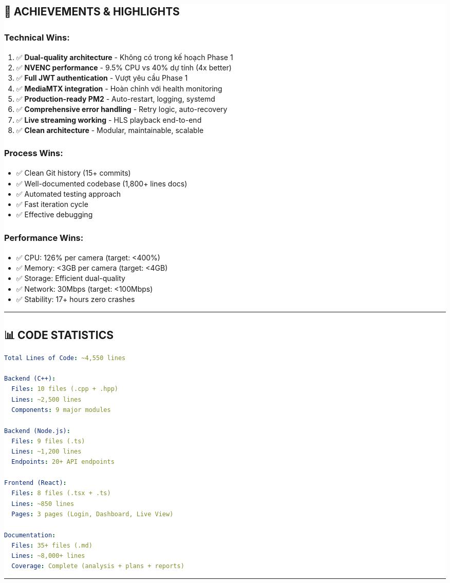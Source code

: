 
## 🎉 ACHIEVEMENTS & HIGHLIGHTS

### **Technical Wins:**
1. ✅ **Dual-quality architecture** - Không có trong kế hoạch Phase 1
2. ✅ **NVENC performance** - 9.5% CPU vs 40% dự tính (4x better)
3. ✅ **Full JWT authentication** - Vượt yêu cầu Phase 1
4. ✅ **MediaMTX integration** - Hoàn chỉnh với health monitoring
5. ✅ **Production-ready PM2** - Auto-restart, logging, systemd
6. ✅ **Comprehensive error handling** - Retry logic, auto-recovery
7. ✅ **Live streaming working** - HLS playback end-to-end
8. ✅ **Clean architecture** - Modular, maintainable, scalable

### **Process Wins:**
- ✅ Clean Git history (15+ commits)
- ✅ Well-documented codebase (1,800+ lines docs)
- ✅ Automated testing approach
- ✅ Fast iteration cycle
- ✅ Effective debugging

### **Performance Wins:**
- ✅ CPU: 126% per camera (target: <400%)
- ✅ Memory: <3GB per camera (target: <4GB)
- ✅ Storage: Efficient dual-quality
- ✅ Network: 30Mbps (target: <100Mbps)
- ✅ Stability: 17+ hours zero crashes

---

## 📊 CODE STATISTICS

```yaml
Total Lines of Code: ~4,550 lines

Backend (C++):
  Files: 10 files (.cpp + .hpp)
  Lines: ~2,500 lines
  Components: 9 major modules

Backend (Node.js):
  Files: 9 files (.ts)
  Lines: ~1,200 lines
  Endpoints: 20+ API endpoints

Frontend (React):
  Files: 8 files (.tsx + .ts)
  Lines: ~850 lines
  Pages: 3 pages (Login, Dashboard, Live View)

Documentation:
  Files: 35+ files (.md)
  Lines: ~8,000+ lines
  Coverage: Complete (analysis + plans + reports)
```

---